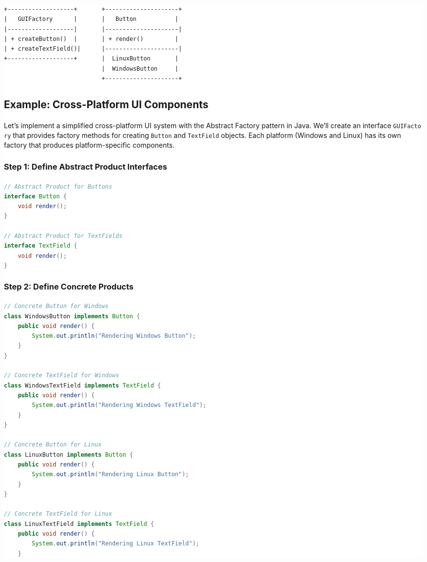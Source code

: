 ```
+-------------------+       +---------------------+
|   GUIFactory      |       |   Button           |
|-------------------|       |---------------------|
| + createButton()  |       | + render()         |
| + createTextField()|      |---------------------|
+-------------------+       |  LinuxButton       |
                            |  WindowsButton     |
                            +---------------------+
```

## Example: Cross-Platform UI Components

Let’s implement a simplified cross-platform UI system with the Abstract Factory pattern in Java. We’ll create an interface `GUIFactory` that provides factory methods for creating `Button` and `TextField` objects. Each platform (Windows and Linux) has its own factory that produces platform-specific components.

### Step 1: Define Abstract Product Interfaces

```java
// Abstract Product for Buttons
interface Button {
    void render();
}

// Abstract Product for TextFields
interface TextField {
    void render();
}
```

### Step 2: Define Concrete Products

```java
// Concrete Button for Windows
class WindowsButton implements Button {
    public void render() {
        System.out.println("Rendering Windows Button");
    }
}

// Concrete TextField for Windows
class WindowsTextField implements TextField {
    public void render() {
        System.out.println("Rendering Windows TextField");
    }
}

// Concrete Button for Linux
class LinuxButton implements Button {
    public void render() {
        System.out.println("Rendering Linux Button");
    }
}

// Concrete TextField for Linux
class LinuxTextField implements TextField {
    public void render() {
        System.out.println("Rendering Linux TextField");
    }
```
